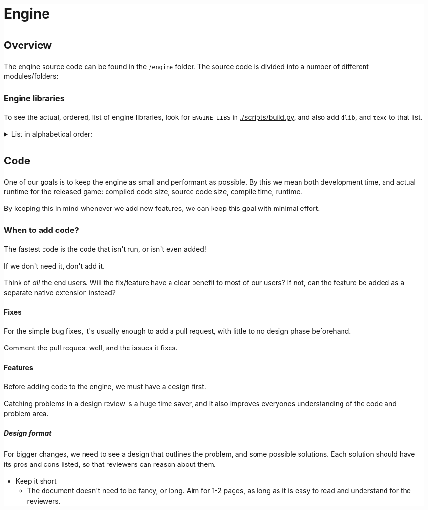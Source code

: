 # Engine

## Overview

The engine source code can be found in the `/engine` folder. The source code is divided into a number of different modules/folders:

### Engine libraries

To see the actual, ordered, list of engine libraries, look for `ENGINE_LIBS` in [./scripts/build.py](./scripts/build.py), and also add `dlib`, and `texc` to that list.


<details><summary>List in alphabetical order:</summary></details>

## Code

One of our goals is to keep the engine as small and performant as possible.
By this we mean both development time, and actual runtime for the released game:
compiled code size, source code size, compile time, runtime.

By keeping this in mind whenever we add new features, we can keep this goal with minimal effort.

### When to add code?

The fastest code is the code that isn't run, or isn't even added!

If we don't need it, don't add it.

Think of _all_ the end users. Will the fix/feature have a clear benefit to most of our users?
If not, can the feature be added as a separate native extension instead?

#### Fixes

For the simple bug fixes, it's usually enough to add a pull request, with little to no design phase beforehand.

Comment the pull request well, and the issues it fixes.

#### Features

Before adding code to the engine, we must have a design first.

Catching problems in a design review is a huge time saver, and it also improves everyones understanding of the code and problem area.

##### Design format

For bigger changes, we need to see a design that outlines the problem, and some possible solutions.
Each solution should have its pros and cons listed, so that reviewers can reason about them.

* Keep it short
	* The document doesn't need to be fancy, or long. Aim for 1-2 pages, as long as it is easy to read and understand for the reviewers.
